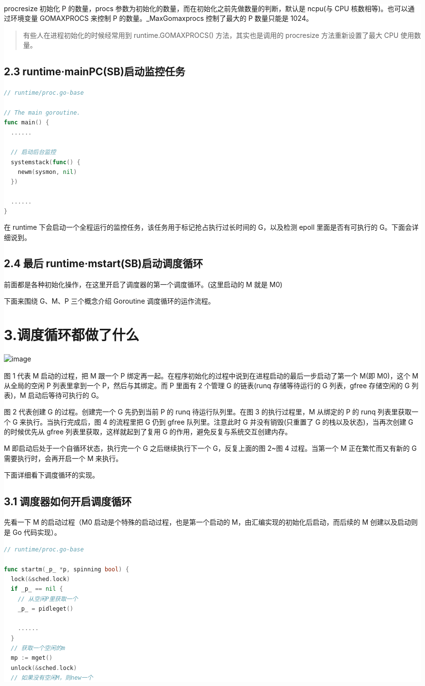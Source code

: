 procresize 初始化 P 的数量，procs 参数为初始化的数量，而在初始化之前先做数量的判断，默认是 ncpu(与 CPU 核数相等)。也可以通过环境变量 GOMAXPROCS 来控制 P 的数量。_MaxGomaxprocs 控制了最大的 P 数量只能是 1024。

>有些人在进程初始化的时候经常用到 runtime.GOMAXPROCS() 方法，其实也是调用的 procresize 方法重新设置了最大 CPU 使用数量。


## 2.3 runtime·mainPC(SB)启动监控任务

```go
// runtime/proc.go-base

// The main goroutine.
func main() {
  ......
  
  // 启动后台监控
  systemstack(func() {
    newm(sysmon, nil)
  })

  ......
}

```
在 runtime 下会启动一个全程运行的监控任务，该任务用于标记抢占执行过长时间的 G，以及检测 epoll 里面是否有可执行的 G。下面会详细说到。

## 2.4 最后 runtime·mstart(SB)启动调度循环
前面都是各种初始化操作，在这里开启了调度器的第一个调度循环。(这里启动的 M 就是 M0)

下面来围绕 G、M、P 三个概念介绍 Goroutine 调度循环的运作流程。

# 3.调度循环都做了什么

![image](https://user-images.githubusercontent.com/87457873/128825991-79a6a10e-7d45-49dd-b98f-e99fcae7338f.png)

图 1 代表 M 启动的过程，把 M 跟一个 P 绑定再一起。在程序初始化的过程中说到在进程启动的最后一步启动了第一个 M(即 M0)，这个 M 从全局的空闲 P 列表里拿到一个 P，然后与其绑定。而 P 里面有 2 个管理 G 的链表(runq 存储等待运行的 G 列表，gfree 存储空闲的 G 列表)，M 启动后等待可执行的 G。

图 2 代表创建 G 的过程。创建完一个 G 先扔到当前 P 的 runq 待运行队列里。在图 3 的执行过程里，M 从绑定的 P 的 runq 列表里获取一个 G 来执行。当执行完成后，图 4 的流程里把 G 仍到 gfree 队列里。注意此时 G 并没有销毁(只重置了 G 的栈以及状态)，当再次创建 G 的时候优先从 gfree 列表里获取，这样就起到了复用 G 的作用，避免反复与系统交互创建内存。

M 即启动后处于一个自循环状态，执行完一个 G 之后继续执行下一个 G，反复上面的图 2~图 4 过程。当第一个 M 正在繁忙而又有新的 G 需要执行时，会再开启一个 M 来执行。

下面详细看下调度循环的实现。

## 3.1 调度器如何开启调度循环

先看一下 M 的启动过程（M0 启动是个特殊的启动过程，也是第一个启动的 M，由汇编实现的初始化后启动，而后续的 M 创建以及启动则是 Go 代码实现）。

```go
// runtime/proc.go-base

func startm(_p_ *p, spinning bool) {
  lock(&sched.lock)
  if _p_ == nil {
    // 从空闲P里获取一个
    _p_ = pidleget()
    
    ......
  }
  // 获取一个空闲的m
  mp := mget()
  unlock(&sched.lock)
  // 如果没有空闲M，则new一个
```
